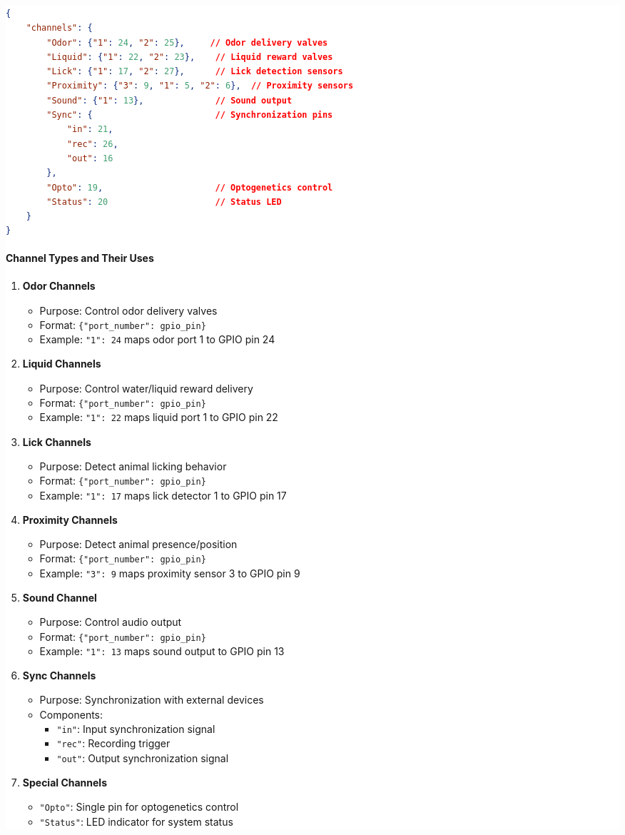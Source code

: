 ```json
{
    "channels": {
        "Odor": {"1": 24, "2": 25},     // Odor delivery valves
        "Liquid": {"1": 22, "2": 23},    // Liquid reward valves
        "Lick": {"1": 17, "2": 27},      // Lick detection sensors
        "Proximity": {"3": 9, "1": 5, "2": 6},  // Proximity sensors
        "Sound": {"1": 13},              // Sound output
        "Sync": {                        // Synchronization pins
            "in": 21, 
            "rec": 26, 
            "out": 16
        },
        "Opto": 19,                      // Optogenetics control
        "Status": 20                     // Status LED
    }
}
```

#### Channel Types and Their Uses

1. **Odor Channels**
    - Purpose: Control odor delivery valves
    - Format: `{"port_number": gpio_pin}`
    - Example: `"1": 24` maps odor port 1 to GPIO pin 24

2. **Liquid Channels**
    - Purpose: Control water/liquid reward delivery
    - Format: `{"port_number": gpio_pin}`
    - Example: `"1": 22` maps liquid port 1 to GPIO pin 22

3. **Lick Channels**
    - Purpose: Detect animal licking behavior
    - Format: `{"port_number": gpio_pin}`
    - Example: `"1": 17` maps lick detector 1 to GPIO pin 17

4. **Proximity Channels**
    - Purpose: Detect animal presence/position
    - Format: `{"port_number": gpio_pin}`
    - Example: `"3": 9` maps proximity sensor 3 to GPIO pin 9

5. **Sound Channel**
    - Purpose: Control audio output
    - Format: `{"port_number": gpio_pin}`
    - Example: `"1": 13` maps sound output to GPIO pin 13

6. **Sync Channels**
    - Purpose: Synchronization with external devices
    - Components:
        - `"in"`: Input synchronization signal
        - `"rec"`: Recording trigger
        - `"out"`: Output synchronization signal

7. **Special Channels**
    - `"Opto"`: Single pin for optogenetics control
    - `"Status"`: LED indicator for system status

